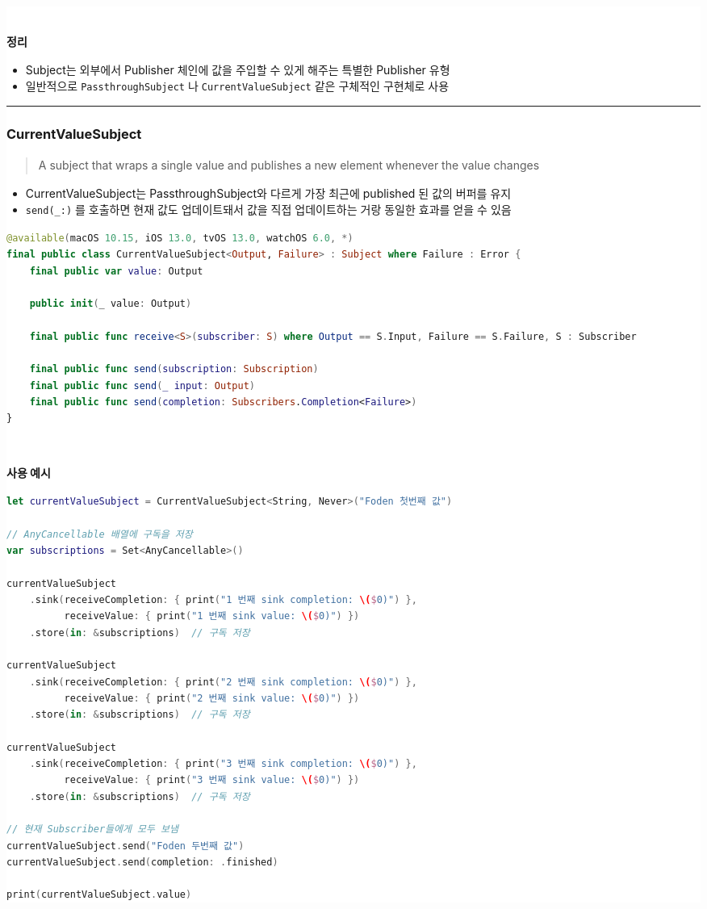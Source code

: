 <br>

**정리**

- Subject는 외부에서 Publisher 체인에 값을 주입할 수 있게 해주는 특별한 Publisher 유형
- 일반적으로 `PassthroughSubject` 나 `CurrentValueSubject` 같은 구체적인 구현체로 사용

---

### CurrentValueSubject

> A subject that wraps a single value and publishes a new element whenever the value changes

- CurrentValueSubject는 PassthroughSubject와 다르게 가장 최근에 published 된 값의 버퍼를 유지
- `send(_:)` 를 호출하면 현재 값도 업데이트돼서 값을 직접 업데이트하는 거랑 동일한 효과를 얻을 수 있음

```swift
@available(macOS 10.15, iOS 13.0, tvOS 13.0, watchOS 6.0, *)
final public class CurrentValueSubject<Output, Failure> : Subject where Failure : Error {
    final public var value: Output

    public init(_ value: Output)

    final public func receive<S>(subscriber: S) where Output == S.Input, Failure == S.Failure, S : Subscriber

    final public func send(subscription: Subscription)
    final public func send(_ input: Output)
    final public func send(completion: Subscribers.Completion<Failure>)
}
```

<br>

**사용 예시**

```swift
let currentValueSubject = CurrentValueSubject<String, Never>("Foden 첫번째 값")

// AnyCancellable 배열에 구독을 저장
var subscriptions = Set<AnyCancellable>()

currentValueSubject
    .sink(receiveCompletion: { print("1 번째 sink completion: \($0)") },
          receiveValue: { print("1 번째 sink value: \($0)") })
    .store(in: &subscriptions)  // 구독 저장

currentValueSubject
    .sink(receiveCompletion: { print("2 번째 sink completion: \($0)") },
          receiveValue: { print("2 번째 sink value: \($0)") })
    .store(in: &subscriptions)  // 구독 저장

currentValueSubject
    .sink(receiveCompletion: { print("3 번째 sink completion: \($0)") },
          receiveValue: { print("3 번째 sink value: \($0)") })
    .store(in: &subscriptions)  // 구독 저장

// 현재 Subscriber들에게 모두 보냄
currentValueSubject.send("Foden 두번째 값")
currentValueSubject.send(completion: .finished)

print(currentValueSubject.value)
```
